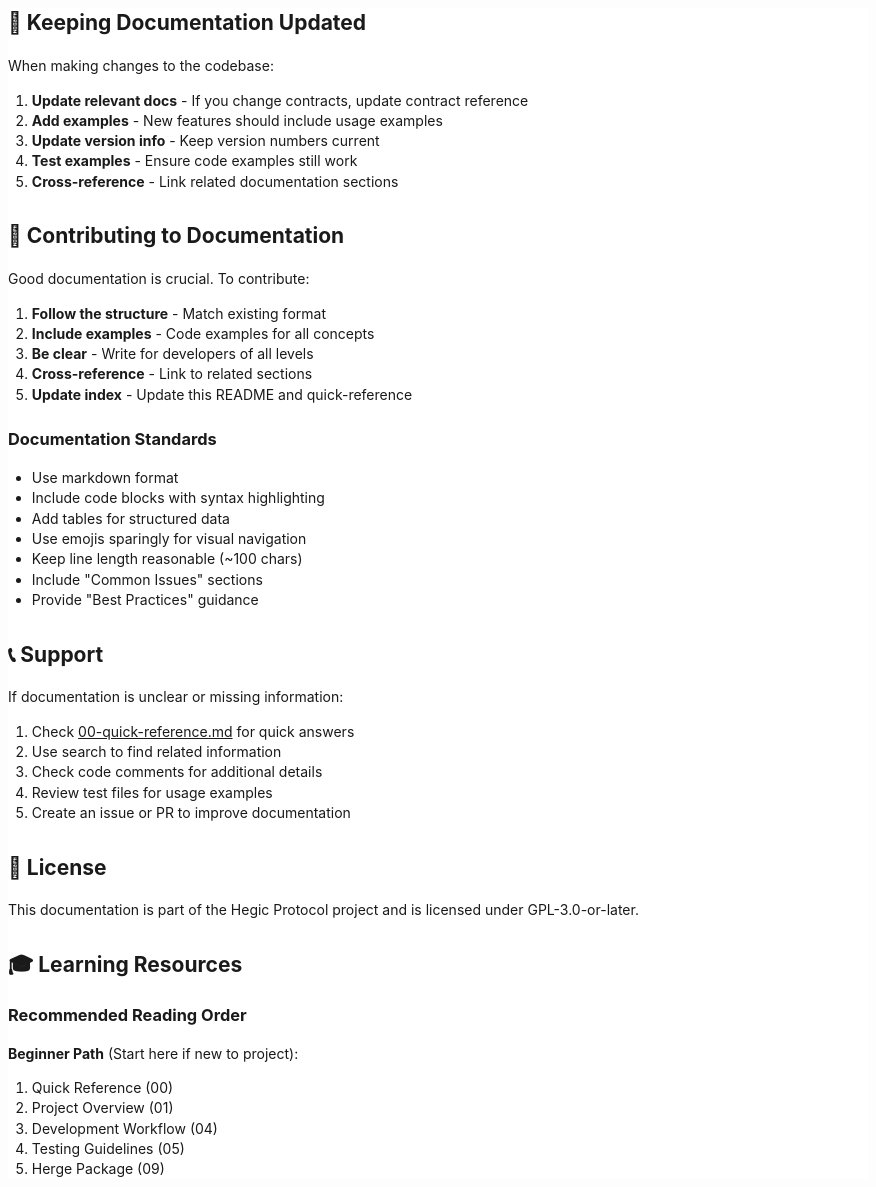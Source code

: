 ## 🔄 Keeping Documentation Updated

When making changes to the codebase:

1. **Update relevant docs** - If you change contracts, update contract reference
2. **Add examples** - New features should include usage examples
3. **Update version info** - Keep version numbers current
4. **Test examples** - Ensure code examples still work
5. **Cross-reference** - Link related documentation sections

## 🤝 Contributing to Documentation

Good documentation is crucial. To contribute:

1. **Follow the structure** - Match existing format
2. **Include examples** - Code examples for all concepts
3. **Be clear** - Write for developers of all levels
4. **Cross-reference** - Link to related sections
5. **Update index** - Update this README and quick-reference

### Documentation Standards

- Use markdown format
- Include code blocks with syntax highlighting
- Add tables for structured data
- Use emojis sparingly for visual navigation
- Keep line length reasonable (~100 chars)
- Include "Common Issues" sections
- Provide "Best Practices" guidance

## 📞 Support

If documentation is unclear or missing information:

1. Check [00-quick-reference.md](./00-quick-reference.md) for quick answers
2. Use search to find related information
3. Check code comments for additional details
4. Review test files for usage examples
5. Create an issue or PR to improve documentation

## 📝 License

This documentation is part of the Hegic Protocol project and is licensed under GPL-3.0-or-later.

## 🎓 Learning Resources

### Recommended Reading Order

**Beginner Path** (Start here if new to project):
1. Quick Reference (00)
2. Project Overview (01)
3. Development Workflow (04)
4. Testing Guidelines (05)
5. Herge Package (09)
